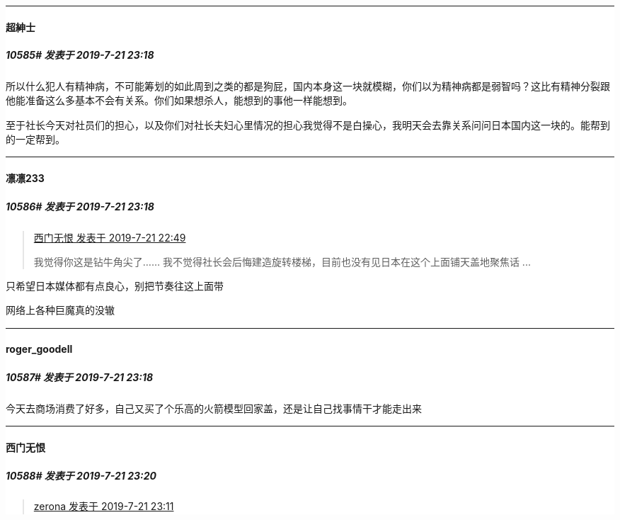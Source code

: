 





-----

####  超紳士  
##### 10585#       发表于 2019-7-21 23:18




所以什么犯人有精神病，不可能筹划的如此周到之类的都是狗屁，国内本身这一块就模糊，你们以为精神病都是弱智吗？这比有精神分裂跟他能准备这么多基本不会有关系。你们如果想杀人，能想到的事他一样能想到。


至于社长今天对社员们的担心，以及你们对社长夫妇心里情况的担心我觉得不是白操心，我明天会去靠关系问问日本国内这一块的。能帮到的一定帮到。







-----

####  凛凛233  
##### 10586#       发表于 2019-7-21 23:18



<blockquote><a href="httphttps://bbs.saraba1st.com/2b/forum.php?mod=redirect&amp;goto=findpost&amp;pid=44609330&amp;ptid=1847593" target="_blank">西门无恨 发表于 2019-7-21 22:49</a>

我觉得你这是钻牛角尖了…… 我不觉得社长会后悔建造旋转楼梯，目前也没有见日本在这个上面铺天盖地聚焦话 ...</blockquote>
只希望日本媒体都有点良心，别把节奏往这上面带

网络上各种巨魔真的没辙







-----

####  roger_goodell  
##### 10587#       发表于 2019-7-21 23:18




今天去商场消费了好多，自己又买了个乐高的火箭模型回家盖，还是让自己找事情干才能走出来







-----

####  西门无恨  
##### 10588#       发表于 2019-7-21 23:20



<blockquote><a href="httphttps://bbs.saraba1st.com/2b/forum.php?mod=redirect&amp;goto=findpost&amp;pid=44609577&amp;ptid=1847593" target="_blank">zerona 发表于 2019-7-21 23:11</a>
